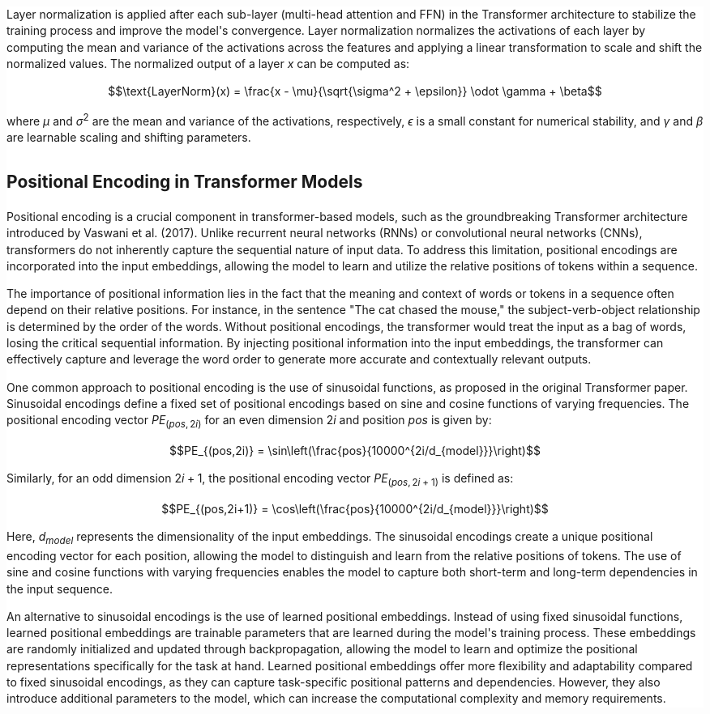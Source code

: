 Layer normalization is applied after each sub-layer (multi-head attention and FFN) in the Transformer architecture to stabilize the training process and improve the model's convergence. Layer normalization normalizes the activations of each layer by computing the mean and variance of the activations across the features and applying a linear transformation to scale and shift the normalized values. The normalized output of a layer $x$ can be computed as:

$$\text{LayerNorm}(x) = \frac{x - \mu}{\sqrt{\sigma^2 + \epsilon}} \odot \gamma + \beta$$

where $\mu$ and $\sigma^2$ are the mean and variance of the activations, respectively, $\epsilon$ is a small constant for numerical stability, and $\gamma$ and $\beta$ are learnable scaling and shifting parameters.

## Positional Encoding in Transformer Models

Positional encoding is a crucial component in transformer-based models, such as the groundbreaking Transformer architecture introduced by Vaswani et al. (2017). Unlike recurrent neural networks (RNNs) or convolutional neural networks (CNNs), transformers do not inherently capture the sequential nature of input data. To address this limitation, positional encodings are incorporated into the input embeddings, allowing the model to learn and utilize the relative positions of tokens within a sequence.

The importance of positional information lies in the fact that the meaning and context of words or tokens in a sequence often depend on their relative positions. For instance, in the sentence "The cat chased the mouse," the subject-verb-object relationship is determined by the order of the words. Without positional encodings, the transformer would treat the input as a bag of words, losing the critical sequential information. By injecting positional information into the input embeddings, the transformer can effectively capture and leverage the word order to generate more accurate and contextually relevant outputs.

One common approach to positional encoding is the use of sinusoidal functions, as proposed in the original Transformer paper. Sinusoidal encodings define a fixed set of positional encodings based on sine and cosine functions of varying frequencies. The positional encoding vector $PE_{(pos,2i)}$ for an even dimension $2i$ and position $pos$ is given by:

$$PE_{(pos,2i)} = \sin\left(\frac{pos}{10000^{2i/d_{model}}}\right)$$

Similarly, for an odd dimension $2i+1$, the positional encoding vector $PE_{(pos,2i+1)}$ is defined as:

$$PE_{(pos,2i+1)} = \cos\left(\frac{pos}{10000^{2i/d_{model}}}\right)$$

Here, $d_{model}$ represents the dimensionality of the input embeddings. The sinusoidal encodings create a unique positional encoding vector for each position, allowing the model to distinguish and learn from the relative positions of tokens. The use of sine and cosine functions with varying frequencies enables the model to capture both short-term and long-term dependencies in the input sequence.

An alternative to sinusoidal encodings is the use of learned positional embeddings. Instead of using fixed sinusoidal functions, learned positional embeddings are trainable parameters that are learned during the model's training process. These embeddings are randomly initialized and updated through backpropagation, allowing the model to learn and optimize the positional representations specifically for the task at hand. Learned positional embeddings offer more flexibility and adaptability compared to fixed sinusoidal encodings, as they can capture task-specific positional patterns and dependencies. However, they also introduce additional parameters to the model, which can increase the computational complexity and memory requirements.

